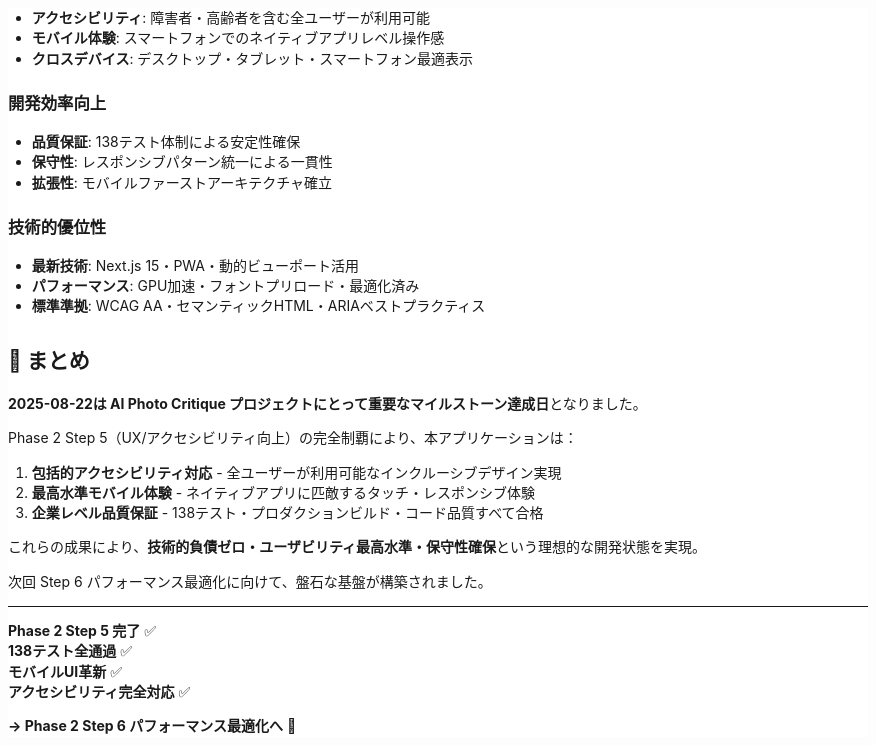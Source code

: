 - **アクセシビリティ**: 障害者・高齢者を含む全ユーザーが利用可能
- **モバイル体験**: スマートフォンでのネイティブアプリレベル操作感
- **クロスデバイス**: デスクトップ・タブレット・スマートフォン最適表示

### 開発効率向上

- **品質保証**: 138テスト体制による安定性確保
- **保守性**: レスポンシブパターン統一による一貫性
- **拡張性**: モバイルファーストアーキテクチャ確立

### 技術的優位性

- **最新技術**: Next.js 15・PWA・動的ビューポート活用
- **パフォーマンス**: GPU加速・フォントプリロード・最適化済み
- **標準準拠**: WCAG AA・セマンティックHTML・ARIAベストプラクティス

## 🎉 まとめ

**2025-08-22は AI Photo Critique プロジェクトにとって重要なマイルストーン達成日**となりました。

Phase 2 Step 5（UX/アクセシビリティ向上）の完全制覇により、本アプリケーションは：

1. **包括的アクセシビリティ対応** - 全ユーザーが利用可能なインクルーシブデザイン実現
2. **最高水準モバイル体験** - ネイティブアプリに匹敵するタッチ・レスポンシブ体験
3. **企業レベル品質保証** - 138テスト・プロダクションビルド・コード品質すべて合格

これらの成果により、**技術的負債ゼロ・ユーザビリティ最高水準・保守性確保**という理想的な開発状態を実現。

次回 Step 6 パフォーマンス最適化に向けて、盤石な基盤が構築されました。

---

**Phase 2 Step 5 完了** ✅  
**138テスト全通過** ✅  
**モバイルUI革新** ✅  
**アクセシビリティ完全対応** ✅

**→ Phase 2 Step 6 パフォーマンス最適化へ** 🚀
